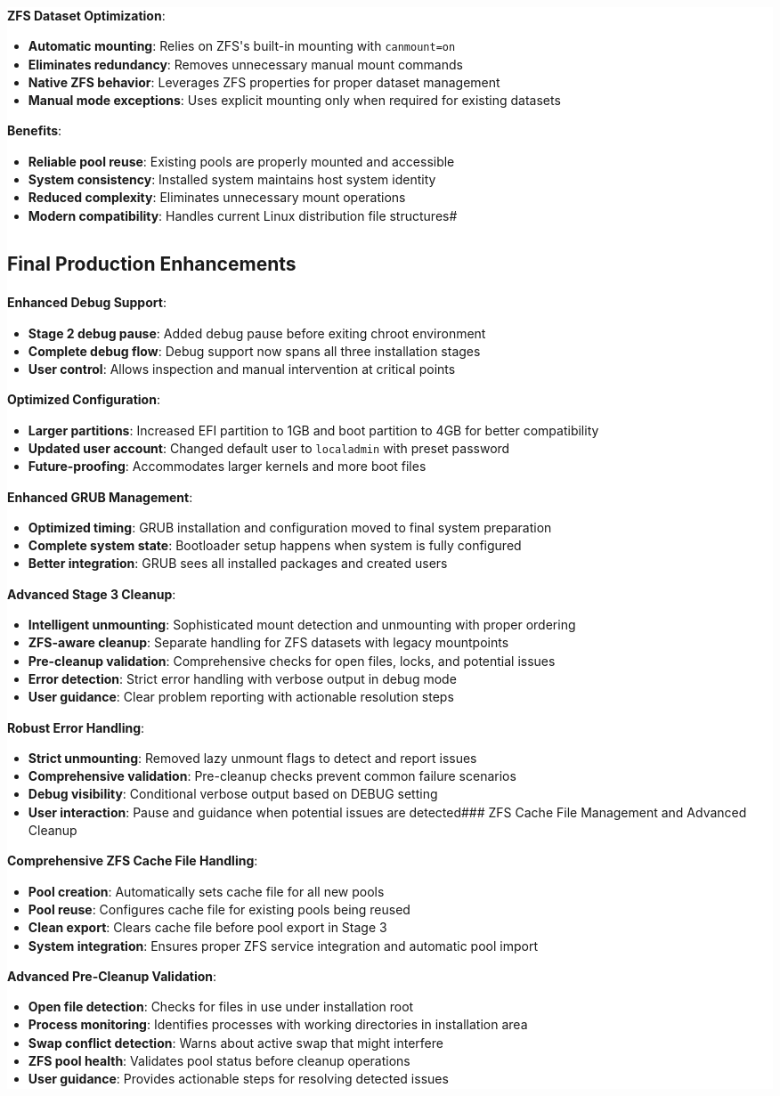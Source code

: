 **ZFS Dataset Optimization**:
- **Automatic mounting**: Relies on ZFS's built-in mounting with `canmount=on`
- **Eliminates redundancy**: Removes unnecessary manual mount commands
- **Native ZFS behavior**: Leverages ZFS properties for proper dataset management
- **Manual mode exceptions**: Uses explicit mounting only when required for existing datasets

**Benefits**:
- **Reliable pool reuse**: Existing pools are properly mounted and accessible
- **System consistency**: Installed system maintains host system identity
- **Reduced complexity**: Eliminates unnecessary mount operations
- **Modern compatibility**: Handles current Linux distribution file structures#
## Final Production Enhancements

**Enhanced Debug Support**:
- **Stage 2 debug pause**: Added debug pause before exiting chroot environment
- **Complete debug flow**: Debug support now spans all three installation stages
- **User control**: Allows inspection and manual intervention at critical points

**Optimized Configuration**:
- **Larger partitions**: Increased EFI partition to 1GB and boot partition to 4GB for better compatibility
- **Updated user account**: Changed default user to `localadmin` with preset password
- **Future-proofing**: Accommodates larger kernels and more boot files

**Enhanced GRUB Management**:
- **Optimized timing**: GRUB installation and configuration moved to final system preparation
- **Complete system state**: Bootloader setup happens when system is fully configured
- **Better integration**: GRUB sees all installed packages and created users

**Advanced Stage 3 Cleanup**:
- **Intelligent unmounting**: Sophisticated mount detection and unmounting with proper ordering
- **ZFS-aware cleanup**: Separate handling for ZFS datasets with legacy mountpoints
- **Pre-cleanup validation**: Comprehensive checks for open files, locks, and potential issues
- **Error detection**: Strict error handling with verbose output in debug mode
- **User guidance**: Clear problem reporting with actionable resolution steps

**Robust Error Handling**:
- **Strict unmounting**: Removed lazy unmount flags to detect and report issues
- **Comprehensive validation**: Pre-cleanup checks prevent common failure scenarios
- **Debug visibility**: Conditional verbose output based on DEBUG setting
- **User interaction**: Pause and guidance when potential issues are detected### 
ZFS Cache File Management and Advanced Cleanup

**Comprehensive ZFS Cache File Handling**:
- **Pool creation**: Automatically sets cache file for all new pools
- **Pool reuse**: Configures cache file for existing pools being reused
- **Clean export**: Clears cache file before pool export in Stage 3
- **System integration**: Ensures proper ZFS service integration and automatic pool import

**Advanced Pre-Cleanup Validation**:
- **Open file detection**: Checks for files in use under installation root
- **Process monitoring**: Identifies processes with working directories in installation area
- **Swap conflict detection**: Warns about active swap that might interfere
- **ZFS pool health**: Validates pool status before cleanup operations
- **User guidance**: Provides actionable steps for resolving detected issues
